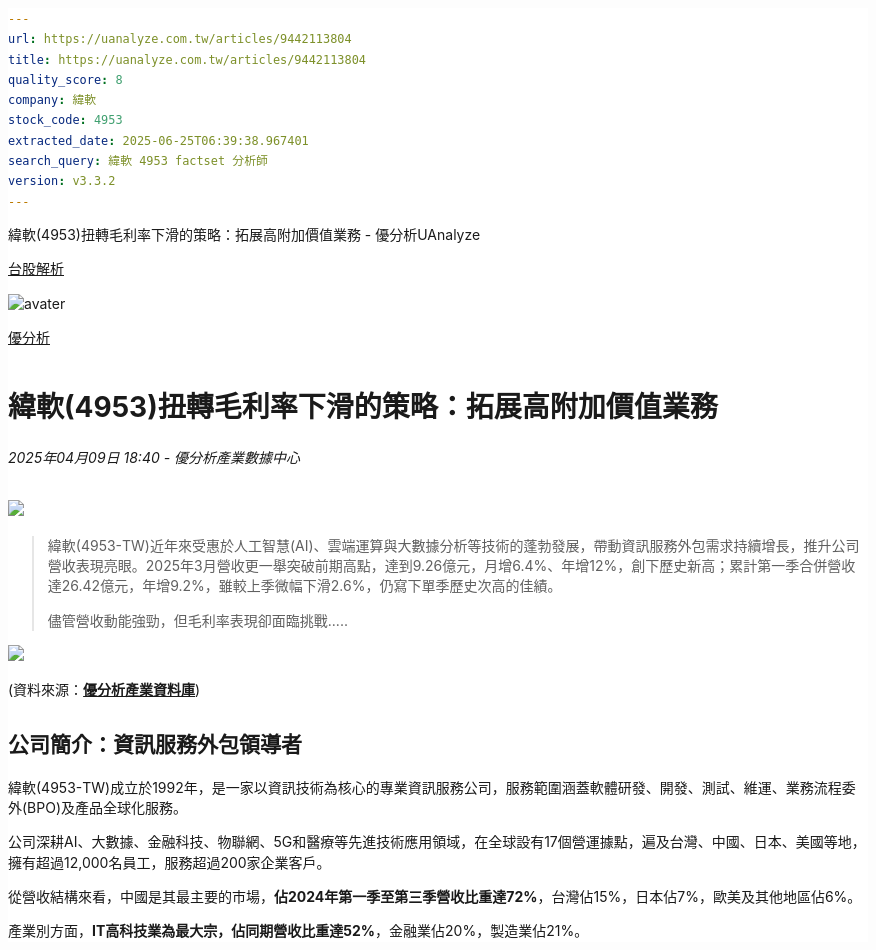 ```yaml
---
url: https://uanalyze.com.tw/articles/9442113804
title: https://uanalyze.com.tw/articles/9442113804
quality_score: 8
company: 緯軟
stock_code: 4953
extracted_date: 2025-06-25T06:39:38.967401
search_query: 緯軟 4953 factset 分析師
version: v3.3.2
---
```


緯軟(4953)扭轉毛利率下滑的策略：拓展高附加價值業務 - 優分析UAnalyze












 



[台股解析](https://uanalyze.com.tw/articles?category=台股解析)

![avater](https://uanalyze.com.tw/build/assets/avatar-60e03d31.png)

[優分析](/authors/優分析)

# 緯軟(4953)扭轉毛利率下滑的策略：拓展高附加價值業務

###### 2025年04月09日 18:40 - 優分析產業數據中心

![](https://storage.uanalyze.com.tw/article/1/covers/20250409184303476.jpg)

> 緯軟(4953-TW)近年來受惠於人工智慧(AI)、雲端運算與大數據分析等技術的蓬勃發展，帶動資訊服務外包需求持續增長，推升公司營收表現亮眼。2025年3月營收更一舉突破前期高點，達到9.26億元，月增6.4%、年增12%，創下歷史新高；累計第一季合併營收達26.42億元，年增9.2%，雖較上季微幅下滑2.6%，仍寫下單季歷史次高的佳績。
>
> 儘管營收動能強勁，但毛利率表現卻面臨挑戰.....

![](https://storage.uanalyze.com.tw/article/1/editor/9AvJRVu2tlLKbAn2X7Rc9hExo4PWMECydbTN51lB_o.jpg)

(資料來源：**[優分析產業資料庫](https://pro.uanalyze.com.tw/e-com/product-detail/lynch-tengrower)**)

## **公司簡介：資訊服務外包領導者**

緯軟(4953-TW)成立於1992年，是一家以資訊技術為核心的專業資訊服務公司，服務範圍涵蓋軟體研發、開發、測試、維運、業務流程委外(BPO)及產品全球化服務。

公司深耕AI、大數據、金融科技、物聯網、5G和醫療等先進技術應用領域，在全球設有17個營運據點，遍及台灣、中國、日本、美國等地，擁有超過12,000名員工，服務超過200家企業客戶。

從營收結構來看，中國是其最主要的市場，**佔2024年第一季至第三季營收比重達72%**，台灣佔15%，日本佔7%，歐美及其他地區佔6%。

產業別方面，**IT高科技業為最大宗，佔同期營收比重達52%**，金融業佔20%，製造業佔21%。
